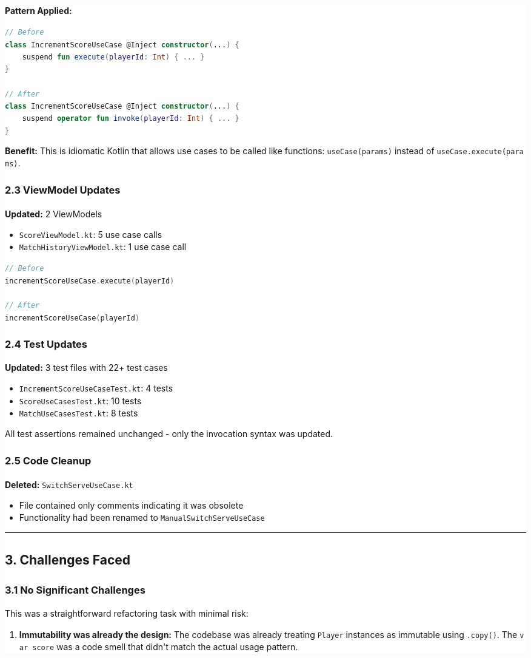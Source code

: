 **Pattern Applied:**
```kotlin
// Before
class IncrementScoreUseCase @Inject constructor(...) {
    suspend fun execute(playerId: Int) { ... }
}

// After
class IncrementScoreUseCase @Inject constructor(...) {
    suspend operator fun invoke(playerId: Int) { ... }
}
```

**Benefit:** This is idiomatic Kotlin that allows use cases to be called like functions: `useCase(params)` instead of `useCase.execute(params)`.

### 2.3 ViewModel Updates

**Updated:** 2 ViewModels
- `ScoreViewModel.kt`: 5 use case calls
- `MatchHistoryViewModel.kt`: 1 use case call

```kotlin
// Before
incrementScoreUseCase.execute(playerId)

// After
incrementScoreUseCase(playerId)
```

### 2.4 Test Updates

**Updated:** 3 test files with 22+ test cases
- `IncrementScoreUseCaseTest.kt`: 4 tests
- `ScoreUseCasesTest.kt`: 10 tests
- `MatchUseCasesTest.kt`: 8 tests

All test assertions remained unchanged - only the invocation syntax was updated.

### 2.5 Code Cleanup

**Deleted:** `SwitchServeUseCase.kt`
- File contained only comments indicating it was obsolete
- Functionality had been renamed to `ManualSwitchServeUseCase`

---

## 3. Challenges Faced

### 3.1 No Significant Challenges

This was a straightforward refactoring task with minimal risk:

1. **Immutability was already the design:** The codebase was already treating `Player` instances as immutable using `.copy()`. The `var score` was a code smell that didn't match the actual usage pattern.
